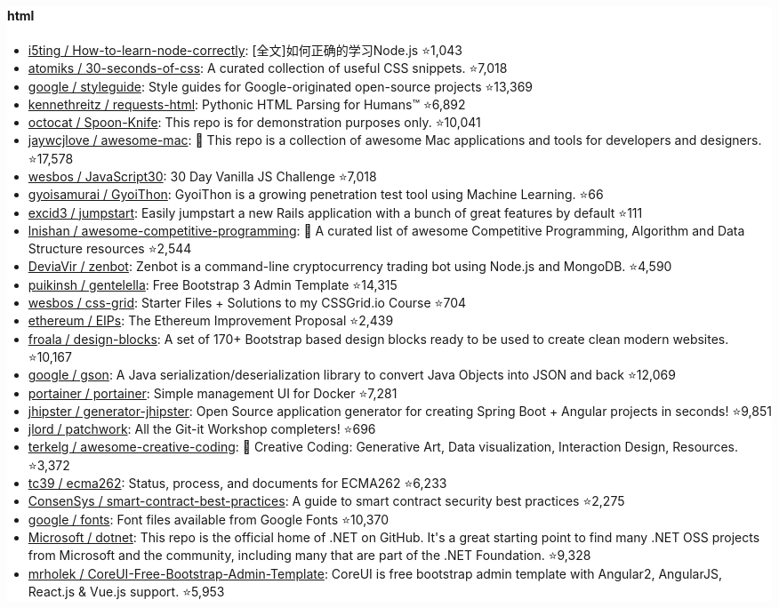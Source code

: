 #### html
* [i5ting / How-to-learn-node-correctly](https://github.com/i5ting/How-to-learn-node-correctly): [全文]如何正确的学习Node.js :star:1,043
* [atomiks / 30-seconds-of-css](https://github.com/atomiks/30-seconds-of-css): A curated collection of useful CSS snippets. :star:7,018
* [google / styleguide](https://github.com/google/styleguide): Style guides for Google-originated open-source projects :star:13,369
* [kennethreitz / requests-html](https://github.com/kennethreitz/requests-html): Pythonic HTML Parsing for Humans™ :star:6,892
* [octocat / Spoon-Knife](https://github.com/octocat/Spoon-Knife): This repo is for demonstration purposes only. :star:10,041
* [jaywcjlove / awesome-mac](https://github.com/jaywcjlove/awesome-mac):  This repo is a collection of awesome Mac applications and tools for developers and designers. :star:17,578
* [wesbos / JavaScript30](https://github.com/wesbos/JavaScript30): 30 Day Vanilla JS Challenge :star:7,018
* [gyoisamurai / GyoiThon](https://github.com/gyoisamurai/GyoiThon): GyoiThon is a growing penetration test tool using Machine Learning. :star:66
* [excid3 / jumpstart](https://github.com/excid3/jumpstart): Easily jumpstart a new Rails application with a bunch of great features by default :star:111
* [lnishan / awesome-competitive-programming](https://github.com/lnishan/awesome-competitive-programming): 💎
A curated list of awesome Competitive Programming, Algorithm and Data Structure resources :star:2,544
* [DeviaVir / zenbot](https://github.com/DeviaVir/zenbot): Zenbot is a command-line cryptocurrency trading bot using Node.js and MongoDB. :star:4,590
* [puikinsh / gentelella](https://github.com/puikinsh/gentelella): Free Bootstrap 3 Admin Template :star:14,315
* [wesbos / css-grid](https://github.com/wesbos/css-grid): Starter Files + Solutions to my CSSGrid.io Course :star:704
* [ethereum / EIPs](https://github.com/ethereum/EIPs): The Ethereum Improvement Proposal :star:2,439
* [froala / design-blocks](https://github.com/froala/design-blocks): A set of 170+ Bootstrap based design blocks ready to be used to create clean modern websites. :star:10,167
* [google / gson](https://github.com/google/gson): A Java serialization/deserialization library to convert Java Objects into JSON and back :star:12,069
* [portainer / portainer](https://github.com/portainer/portainer): Simple management UI for Docker :star:7,281
* [jhipster / generator-jhipster](https://github.com/jhipster/generator-jhipster): Open Source application generator for creating Spring Boot + Angular projects in seconds! :star:9,851
* [jlord / patchwork](https://github.com/jlord/patchwork): All the Git-it Workshop completers! :star:696
* [terkelg / awesome-creative-coding](https://github.com/terkelg/awesome-creative-coding): 🎨
Creative Coding: Generative Art, Data visualization, Interaction Design, Resources. :star:3,372
* [tc39 / ecma262](https://github.com/tc39/ecma262): Status, process, and documents for ECMA262 :star:6,233
* [ConsenSys / smart-contract-best-practices](https://github.com/ConsenSys/smart-contract-best-practices): A guide to smart contract security best practices :star:2,275
* [google / fonts](https://github.com/google/fonts): Font files available from Google Fonts :star:10,370
* [Microsoft / dotnet](https://github.com/Microsoft/dotnet): This repo is the official home of .NET on GitHub. It's a great starting point to find many .NET OSS projects from Microsoft and the community, including many that are part of the .NET Foundation. :star:9,328
* [mrholek / CoreUI-Free-Bootstrap-Admin-Template](https://github.com/mrholek/CoreUI-Free-Bootstrap-Admin-Template): CoreUI is free bootstrap admin template with Angular2, AngularJS, React.js & Vue.js support. :star:5,953
